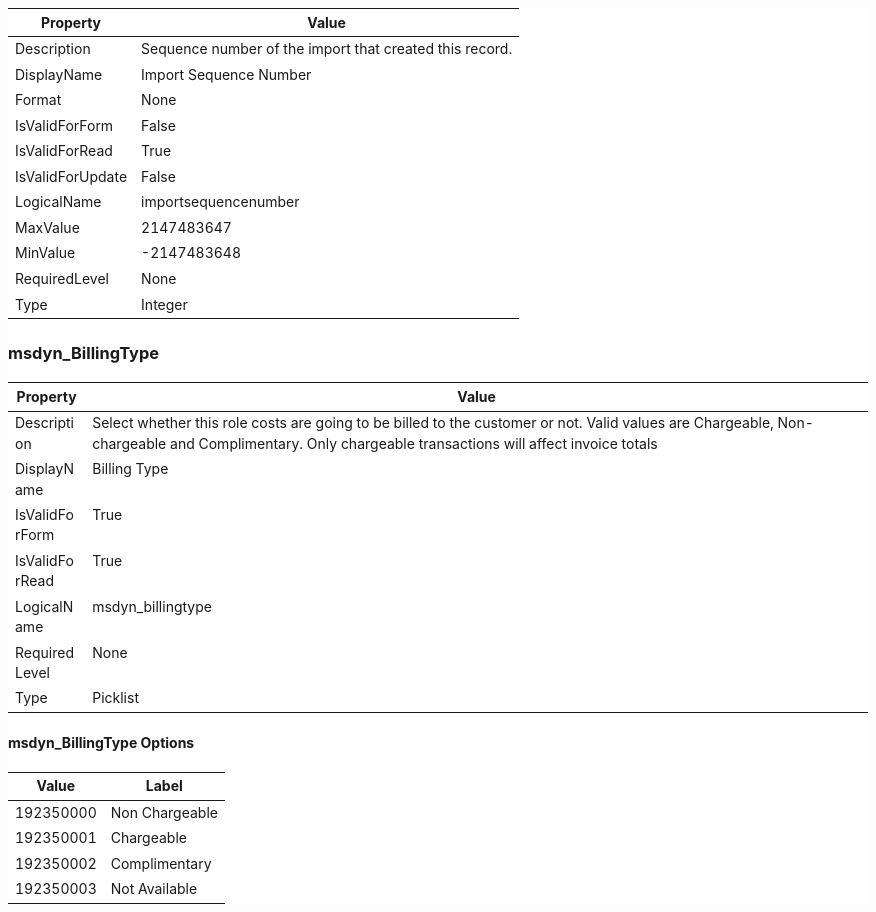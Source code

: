 |Property|Value|
|--------|-----|
|Description|Sequence number of the import that created this record.|
|DisplayName|Import Sequence Number|
|Format|None|
|IsValidForForm|False|
|IsValidForRead|True|
|IsValidForUpdate|False|
|LogicalName|importsequencenumber|
|MaxValue|2147483647|
|MinValue|-2147483648|
|RequiredLevel|None|
|Type|Integer|


### <a name="BKMK_msdyn_BillingType"></a> msdyn_BillingType

|Property|Value|
|--------|-----|
|Description|Select whether this role costs are going to  be billed to the customer or not. Valid values are Chargeable, Non-chargeable and Complimentary. Only chargeable transactions will affect invoice totals|
|DisplayName|Billing Type|
|IsValidForForm|True|
|IsValidForRead|True|
|LogicalName|msdyn_billingtype|
|RequiredLevel|None|
|Type|Picklist|

#### msdyn_BillingType Options

|Value|Label|
|-----|-----|
|192350000|Non Chargeable|
|192350001|Chargeable|
|192350002|Complimentary|
|192350003|Not Available|



